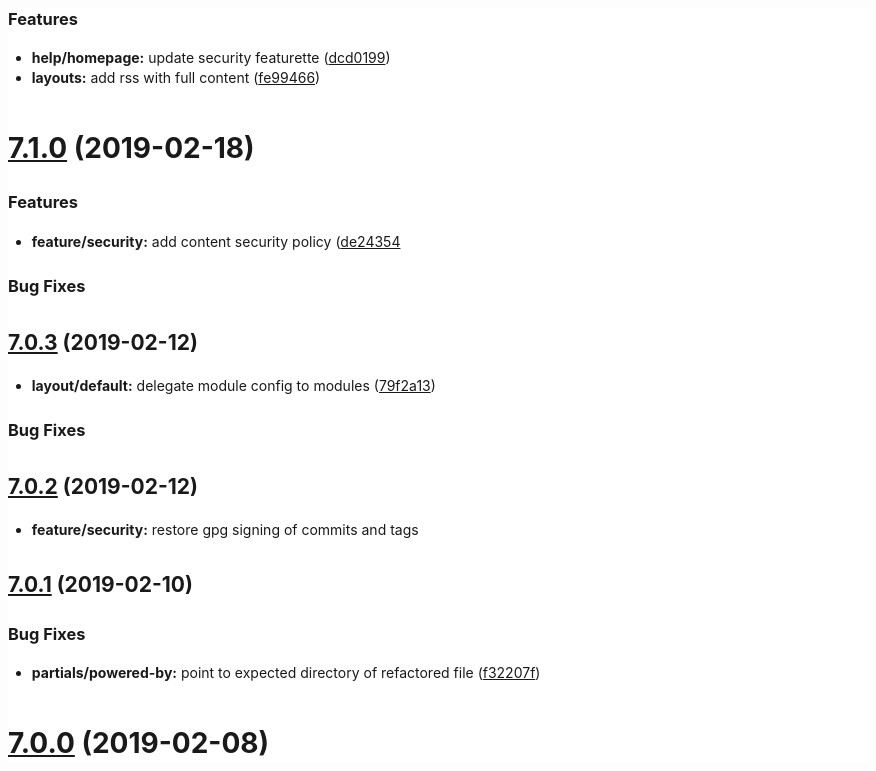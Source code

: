
### Features

* **help/homepage:** update security featurette ([dcd0199](https://git.habd.as/comfusion/after-dark/commits/dcd0199))
* **layouts:** add rss with full content ([fe99466](https://git.habd.as/comfusion/after-dark/commits/fe99466))


<a name="7.1.0"></a>
# [7.1.0](https://git.habd.as/comfusion/after-dark/compare/v7.0.3...v7.1.0) (2019-02-18)


### Features

* **feature/security:** add content security policy ([de24354](https://git.habd.as/comfusion/after-dark/commits/de24354)

### Bug Fixes

<a name="7.0.3"></a>
## [7.0.3](https://git.habd.as/comfusion/after-dark/compare/v7.0.2...v7.0.3) (2019-02-12)

* **layout/default:** delegate module config to modules ([79f2a13](https://git.habd.as/comfusion/after-dark/commit/79f2a13))


### Bug Fixes

<a name="7.0.2"></a>
## [7.0.2](https://git.habd.as/comfusion/after-dark/compare/v7.0.1...v7.0.2) (2019-02-12)

* **feature/security:** restore gpg signing of commits and tags


<a name="7.0.1"></a>
## [7.0.1](https://git.habd.as/comfusion/after-dark/compare/v7.0.0...v7.0.1) (2019-02-10)


### Bug Fixes

* **partials/powered-by:** point to expected directory of refactored file ([f32207f](https://git.habd.as/comfusion/after-dark/commits/f32207f))



<a name="7.0.0"></a>
# [7.0.0](https://git.habd.as/comfusion/after-dark/compare/v6.16.1...v7.0.0) (2019-02-08)
